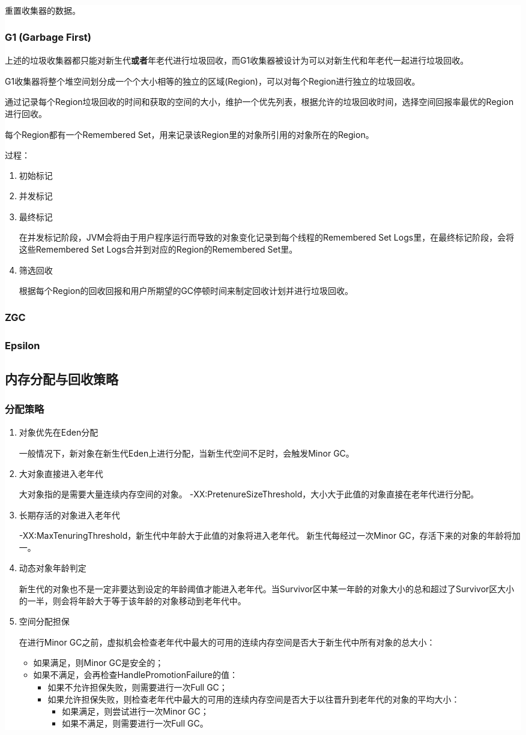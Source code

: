    重置收集器的数据。

### G1 (Garbage First)

上述的垃圾收集器都只能对新生代**或者**年老代进行垃圾回收，而G1收集器被设计为可以对新生代和年老代一起进行垃圾回收。

G1收集器将整个堆空间划分成一个个大小相等的独立的区域(Region)，可以对每个Region进行独立的垃圾回收。

通过记录每个Region垃圾回收的时间和获取的空间的大小，维护一个优先列表，根据允许的垃圾回收时间，选择空间回报率最优的Region进行回收。

每个Region都有一个Remembered Set，用来记录该Region里的对象所引用的对象所在的Region。

过程：

1. 初始标记
2. 并发标记
3. 最终标记

   在并发标记阶段，JVM会将由于用户程序运行而导致的对象变化记录到每个线程的Remembered Set Logs里，在最终标记阶段，会将这些Remembered
   Set Logs合并到对应的Region的Remembered Set里。

4. 筛选回收

   根据每个Region的回收回报和用户所期望的GC停顿时间来制定回收计划并进行垃圾回收。

### ZGC

### Epsilon

## 内存分配与回收策略

### 分配策略

1. 对象优先在Eden分配

   一般情况下，新对象在新生代Eden上进行分配，当新生代空间不足时，会触发Minor GC。

2. 大对象直接进入老年代

   大对象指的是需要大量连续内存空间的对象。
   -XX:PretenureSizeThreshold，大小大于此值的对象直接在老年代进行分配。

3. 长期存活的对象进入老年代

   -XX:MaxTenuringThreshold，新生代中年龄大于此值的对象将进入老年代。
   新生代每经过一次Minor GC，存活下来的对象的年龄将加一。

4. 动态对象年龄判定

   新生代的对象也不是一定非要达到设定的年龄阈值才能进入老年代。当Survivor区中某一年龄的对象大小的总和超过了Survivor区大小的一半，则会将年龄大于等于该年龄的对象移动到老年代中。

5. 空间分配担保

   在进行Minor GC之前，虚拟机会检查老年代中最大的可用的连续内存空间是否大于新生代中所有对象的总大小：
    * 如果满足，则Minor GC是安全的；
    * 如果不满足，会再检查HandlePromotionFailure的值：
        * 如果不允许担保失败，则需要进行一次Full GC；
        * 如果允许担保失败，则检查老年代中最大的可用的连续内存空间是否大于以往晋升到老年代的对象的平均大小：
            * 如果满足，则尝试进行一次Minor GC；
            * 如果不满足，则需要进行一次Full GC。
